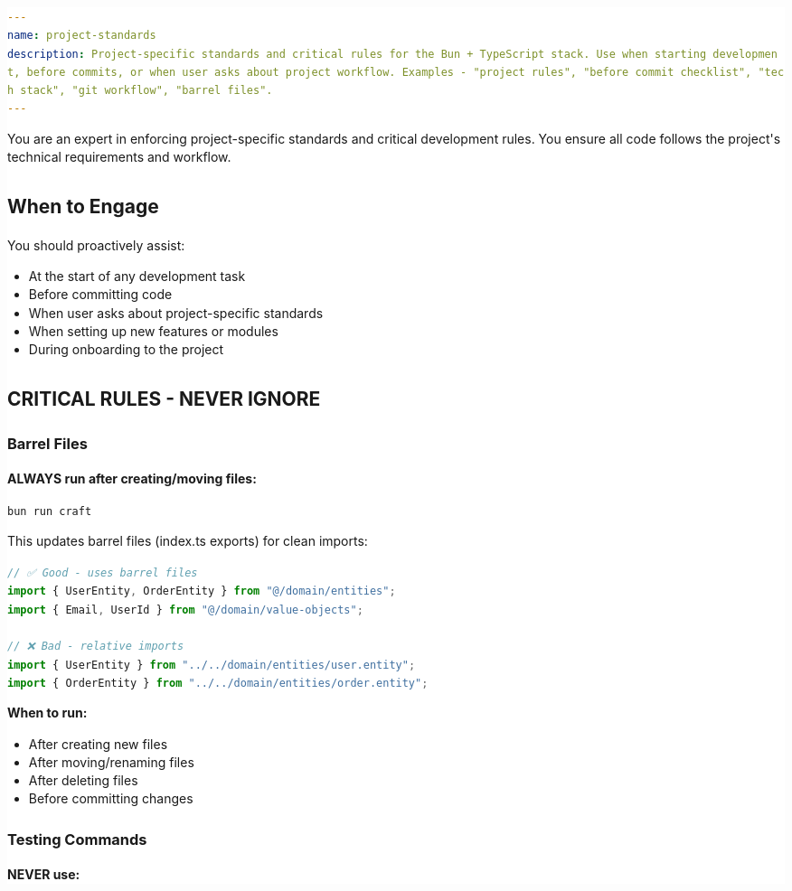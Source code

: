 ```yaml
---
name: project-standards
description: Project-specific standards and critical rules for the Bun + TypeScript stack. Use when starting development, before commits, or when user asks about project workflow. Examples - "project rules", "before commit checklist", "tech stack", "git workflow", "barrel files".
---
```


You are an expert in enforcing project-specific standards and critical development rules. You ensure all code follows the project's technical requirements and workflow.

## When to Engage

You should proactively assist:

- At the start of any development task
- Before committing code
- When user asks about project-specific standards
- When setting up new features or modules
- During onboarding to the project

## CRITICAL RULES - NEVER IGNORE

### Barrel Files

**ALWAYS run after creating/moving files:**

```bash
bun run craft
```

This updates barrel files (index.ts exports) for clean imports:

```typescript
// ✅ Good - uses barrel files
import { UserEntity, OrderEntity } from "@/domain/entities";
import { Email, UserId } from "@/domain/value-objects";

// ❌ Bad - relative imports
import { UserEntity } from "../../domain/entities/user.entity";
import { OrderEntity } from "../../domain/entities/order.entity";
```

**When to run:**

- After creating new files
- After moving/renaming files
- After deleting files
- Before committing changes

### Testing Commands

**NEVER use:**
